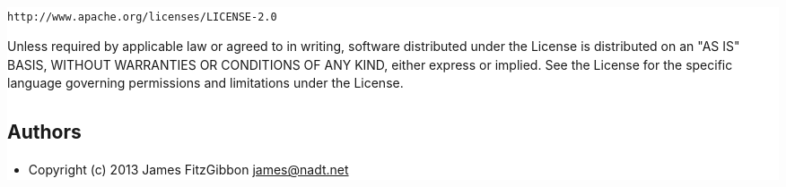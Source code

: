     http://www.apache.org/licenses/LICENSE-2.0

Unless required by applicable law or agreed to in writing, software
distributed under the License is distributed on an "AS IS" BASIS, WITHOUT
WARRANTIES OR CONDITIONS OF ANY KIND, either express or implied.  See the
License for the specific language governing permissions and limitations
under the License.

## Authors

* Copyright (c) 2013 James FitzGibbon <james@nadt.net>
